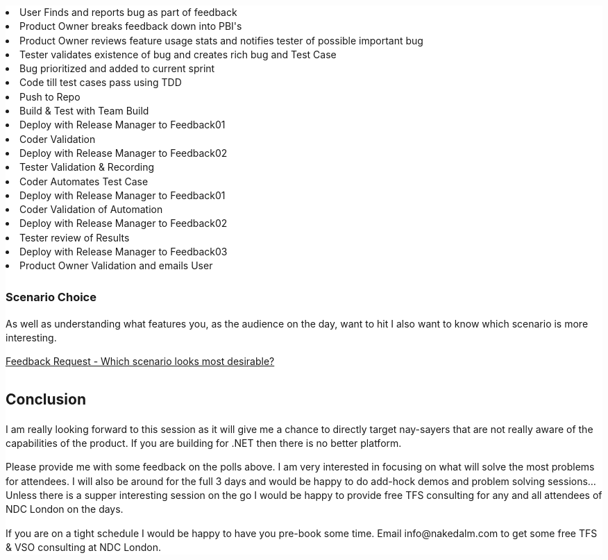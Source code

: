 <li>User Finds and reports bug as part of feedback</li>
<li>Product Owner breaks feedback down into PBI's</li>
<li>Product Owner reviews feature usage stats and notifies tester of possible important bug</li>
<li>Tester validates existence of bug and creates rich bug and Test Case</li>
<li>Bug prioritized and added to current sprint</li>
<li>Code till test cases pass using TDD</li>
<li>Push to Repo</li>
<li>Build &amp; Test with Team Build</li>
<li>Deploy with Release Manager to Feedback01</li>
<li>Coder Validation</li>
<li>Deploy with Release Manager to Feedback02</li>
<li>Tester Validation &amp; Recording</li>
<li>Coder Automates Test Case</li>
<li>Deploy with Release Manager to Feedback01</li>
<li>Coder Validation of Automation</li>
<li>Deploy with Release Manager to Feedback02</li>
<li>Tester review of Results</li>
<li>Deploy with Release Manager to Feedback03</li>
<li>Product Owner Validation and emails User</li>
</ol>
<h3>Scenario Choice</h3>
<p>As well as understanding what features you, as the audience on the day, want to hit I also want to know which scenario is more interesting.</p>
<p><a href="https://www.surveymonkey.com/r/CCN7ZR9">Feedback Request - Which scenario looks most desirable?</a></p>
<h2>Conclusion</h2>
<p>I am really looking forward to this session as it will give me a chance to directly target nay-sayers that are not really aware of the capabilities of the product. If you are building for .NET then there is no better platform.</p>
<p>Please provide me with some feedback on the polls above. I am very interested in focusing on what will solve the most problems for attendees. I will also be around for the full 3 days and would be happy to do add-hock demos and problem solving sessions… Unless there is a supper interesting session on the go I would be happy to provide free TFS consulting for any and all attendees of NDC London on the days.</p>
<p>If you are on a tight schedule I would be happy to have you pre-book some time. Email info@nakedalm.com to get some free TFS &amp; VSO consulting at NDC London.</p>